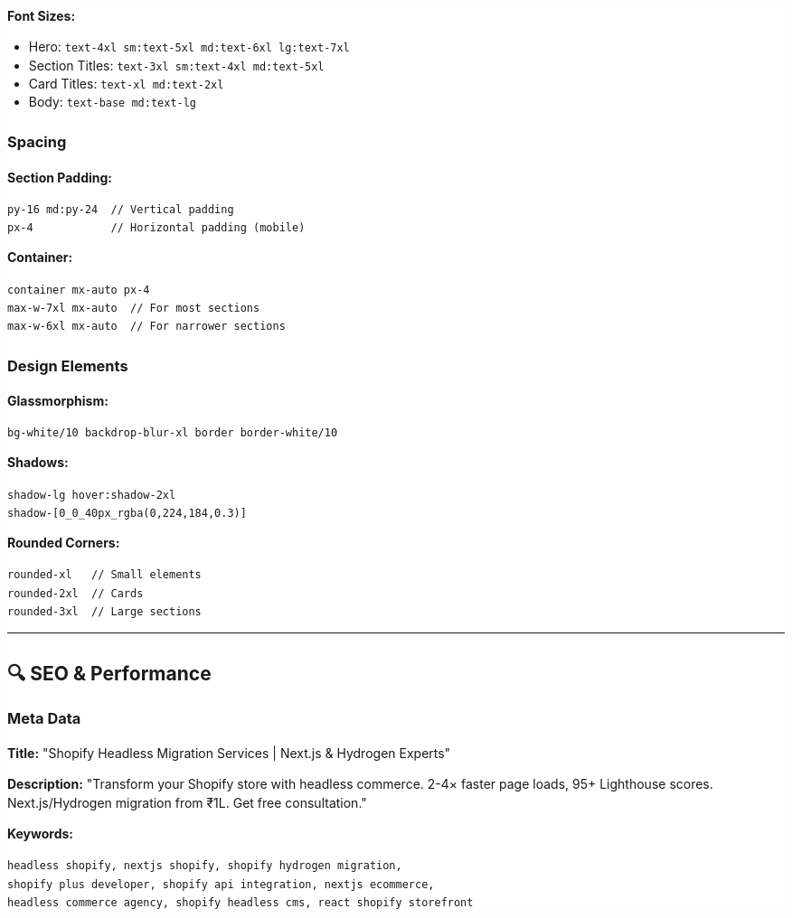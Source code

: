 **Font Sizes:**
- Hero: `text-4xl sm:text-5xl md:text-6xl lg:text-7xl`
- Section Titles: `text-3xl sm:text-4xl md:text-5xl`
- Card Titles: `text-xl md:text-2xl`
- Body: `text-base md:text-lg`

### Spacing

**Section Padding:**
```tsx
py-16 md:py-24  // Vertical padding
px-4            // Horizontal padding (mobile)
```

**Container:**
```tsx
container mx-auto px-4
max-w-7xl mx-auto  // For most sections
max-w-6xl mx-auto  // For narrower sections
```

### Design Elements

**Glassmorphism:**
```tsx
bg-white/10 backdrop-blur-xl border border-white/10
```

**Shadows:**
```tsx
shadow-lg hover:shadow-2xl
shadow-[0_0_40px_rgba(0,224,184,0.3)]
```

**Rounded Corners:**
```tsx
rounded-xl   // Small elements
rounded-2xl  // Cards
rounded-3xl  // Large sections
```

---

## 🔍 SEO & Performance

### Meta Data

**Title:** "Shopify Headless Migration Services | Next.js & Hydrogen Experts"

**Description:** "Transform your Shopify store with headless commerce. 2-4× faster page loads, 95+ Lighthouse scores. Next.js/Hydrogen migration from ₹1L. Get free consultation."

**Keywords:**
```
headless shopify, nextjs shopify, shopify hydrogen migration,
shopify plus developer, shopify api integration, nextjs ecommerce,
headless commerce agency, shopify headless cms, react shopify storefront
```
